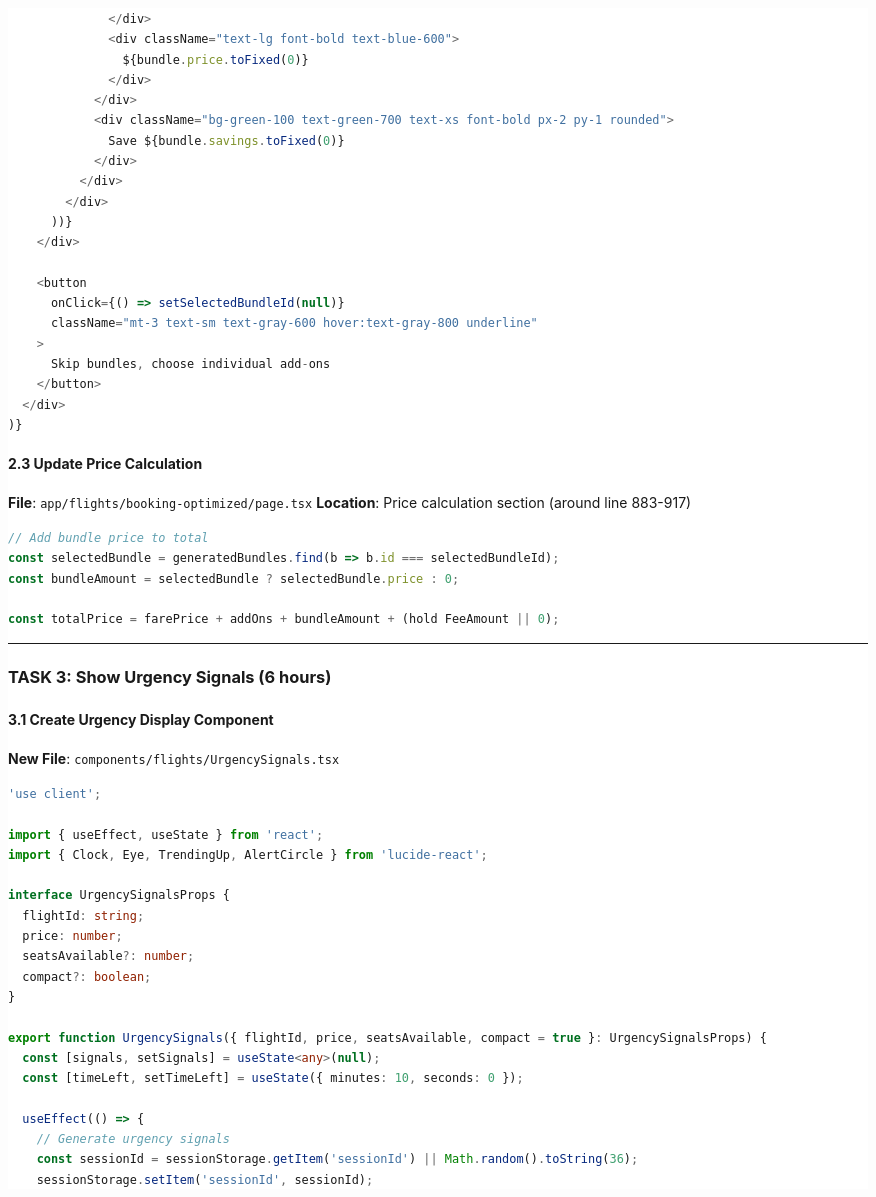 ```typescript
              </div>
              <div className="text-lg font-bold text-blue-600">
                ${bundle.price.toFixed(0)}
              </div>
            </div>
            <div className="bg-green-100 text-green-700 text-xs font-bold px-2 py-1 rounded">
              Save ${bundle.savings.toFixed(0)}
            </div>
          </div>
        </div>
      ))}
    </div>

    <button
      onClick={() => setSelectedBundleId(null)}
      className="mt-3 text-sm text-gray-600 hover:text-gray-800 underline"
    >
      Skip bundles, choose individual add-ons
    </button>
  </div>
)}
```

#### 2.3 Update Price Calculation
**File**: `app/flights/booking-optimized/page.tsx`
**Location**: Price calculation section (around line 883-917)

```typescript
// Add bundle price to total
const selectedBundle = generatedBundles.find(b => b.id === selectedBundleId);
const bundleAmount = selectedBundle ? selectedBundle.price : 0;

const totalPrice = farePrice + addOns + bundleAmount + (hold FeeAmount || 0);
```

---

### **TASK 3: Show Urgency Signals (6 hours)**

#### 3.1 Create Urgency Display Component
**New File**: `components/flights/UrgencySignals.tsx`

```typescript
'use client';

import { useEffect, useState } from 'react';
import { Clock, Eye, TrendingUp, AlertCircle } from 'lucide-react';

interface UrgencySignalsProps {
  flightId: string;
  price: number;
  seatsAvailable?: number;
  compact?: boolean;
}

export function UrgencySignals({ flightId, price, seatsAvailable, compact = true }: UrgencySignalsProps) {
  const [signals, setSignals] = useState<any>(null);
  const [timeLeft, setTimeLeft] = useState({ minutes: 10, seconds: 0 });

  useEffect(() => {
    // Generate urgency signals
    const sessionId = sessionStorage.getItem('sessionId') || Math.random().toString(36);
    sessionStorage.setItem('sessionId', sessionId);

```